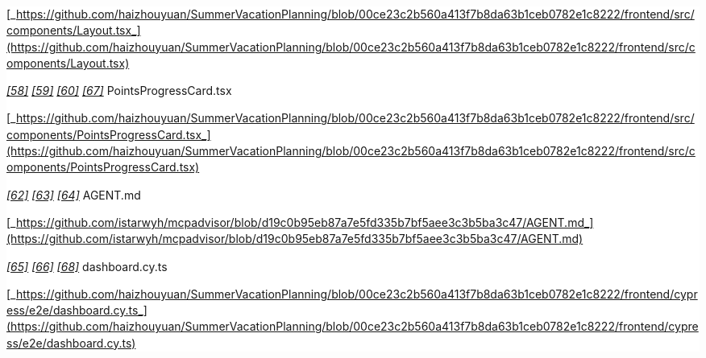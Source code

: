 [_https://github.com/haizhouyuan/SummerVacationPlanning/blob/00ce23c2b560a413f7b8da63b1ceb0782e1c8222/frontend/src/components/Layout.tsx_](https://github.com/haizhouyuan/SummerVacationPlanning/blob/00ce23c2b560a413f7b8da63b1ceb0782e1c8222/frontend/src/components/Layout.tsx)

[_[58]_](https://github.com/haizhouyuan/SummerVacationPlanning/blob/00ce23c2b560a413f7b8da63b1ceb0782e1c8222/frontend/src/components/PointsProgressCard.tsx#L34-L41) [_[59]_](https://github.com/haizhouyuan/SummerVacationPlanning/blob/00ce23c2b560a413f7b8da63b1ceb0782e1c8222/frontend/src/components/PointsProgressCard.tsx#L54-L59) [_[60]_](https://github.com/haizhouyuan/SummerVacationPlanning/blob/00ce23c2b560a413f7b8da63b1ceb0782e1c8222/frontend/src/components/PointsProgressCard.tsx#L15-L23) [_[67]_](https://github.com/haizhouyuan/SummerVacationPlanning/blob/00ce23c2b560a413f7b8da63b1ceb0782e1c8222/frontend/src/components/PointsProgressCard.tsx#L28-L36) PointsProgressCard.tsx

[_https://github.com/haizhouyuan/SummerVacationPlanning/blob/00ce23c2b560a413f7b8da63b1ceb0782e1c8222/frontend/src/components/PointsProgressCard.tsx_](https://github.com/haizhouyuan/SummerVacationPlanning/blob/00ce23c2b560a413f7b8da63b1ceb0782e1c8222/frontend/src/components/PointsProgressCard.tsx)

[_[62]_](https://github.com/istarwyh/mcpadvisor/blob/d19c0b95eb87a7e5fd335b7bf5aee3c3b5ba3c47/AGENT.md#L66-L74) [_[63]_](https://github.com/istarwyh/mcpadvisor/blob/d19c0b95eb87a7e5fd335b7bf5aee3c3b5ba3c47/AGENT.md#L88-L97) [_[64]_](https://github.com/istarwyh/mcpadvisor/blob/d19c0b95eb87a7e5fd335b7bf5aee3c3b5ba3c47/AGENT.md#L62-L71) AGENT.md

[_https://github.com/istarwyh/mcpadvisor/blob/d19c0b95eb87a7e5fd335b7bf5aee3c3b5ba3c47/AGENT.md_](https://github.com/istarwyh/mcpadvisor/blob/d19c0b95eb87a7e5fd335b7bf5aee3c3b5ba3c47/AGENT.md)

[_[65]_](https://github.com/haizhouyuan/SummerVacationPlanning/blob/00ce23c2b560a413f7b8da63b1ceb0782e1c8222/frontend/cypress/e2e/dashboard.cy.ts#L18-L26) [_[66]_](https://github.com/haizhouyuan/SummerVacationPlanning/blob/00ce23c2b560a413f7b8da63b1ceb0782e1c8222/frontend/cypress/e2e/dashboard.cy.ts#L50-L59) [_[68]_](https://github.com/haizhouyuan/SummerVacationPlanning/blob/00ce23c2b560a413f7b8da63b1ceb0782e1c8222/frontend/cypress/e2e/dashboard.cy.ts#L84-L93) dashboard.cy.ts

[_https://github.com/haizhouyuan/SummerVacationPlanning/blob/00ce23c2b560a413f7b8da63b1ceb0782e1c8222/frontend/cypress/e2e/dashboard.cy.ts_](https://github.com/haizhouyuan/SummerVacationPlanning/blob/00ce23c2b560a413f7b8da63b1ceb0782e1c8222/frontend/cypress/e2e/dashboard.cy.ts)